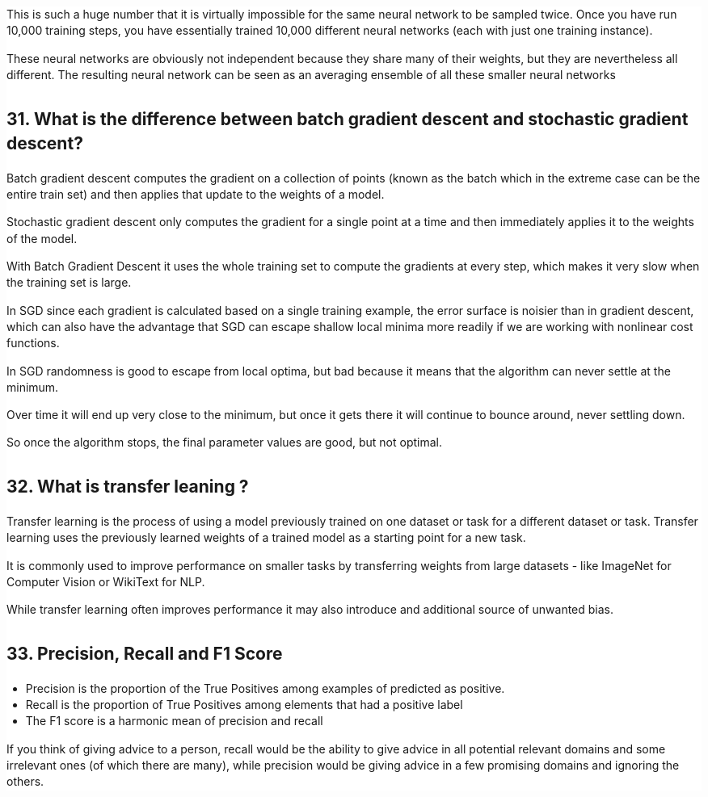 This is such a huge number that it is virtually impossible for the same neural network to be sampled twice. Once you have run 10,000 training steps, you have essentially trained 10,000 different neural networks (each with just one training instance). 

These neural networks are obviously not independent because they share many of their weights, but they are nevertheless all different. The resulting neural network can be seen as an averaging ensemble of all these smaller neural networks

## 31. What is the difference between batch gradient descent and stochastic gradient descent?

Batch gradient descent computes the gradient on a collection of points (known as the batch which in the extreme case can be the entire train set) and then applies that update to the weights of a model.

Stochastic gradient descent only computes the gradient for a single point at a time and then immediately applies it to the weights of the model.

With Batch Gradient Descent it uses the whole training set to compute the gradients at every step, which makes it very slow when the training set is large.

In SGD since each gradient is calculated based on a single training example, the error surface is noisier than in gradient descent, which can also have the advantage that SGD can escape shallow local minima more readily if we are working with nonlinear cost functions.

In SGD randomness is good to escape from local optima, but bad because it means that the algorithm can never settle at the minimum.

Over time it will end up very close to the minimum, but once it gets there it will continue to bounce around, never settling down. 

So once the algorithm stops, the final parameter values are good, but not optimal.

## 32. What is transfer leaning ?

Transfer learning is the process of using a model previously trained on one dataset or task for a different dataset or task.
Transfer learning uses the previously learned weights of a trained model as a starting point for a new task.

It is commonly used to improve performance on smaller tasks by transferring weights from large datasets - like ImageNet for Computer Vision or WikiText for NLP.

While transfer learning often improves performance it may also introduce and additional source of unwanted bias. 

## 33. Precision, Recall and F1 Score

- Precision is the proportion of the True Positives among examples of predicted as positive.
- Recall is the proportion of True Positives among elements that had a positive label
- The F1 score is a harmonic mean of precision and recall

If you think of giving advice to a person, recall would be the ability to give advice in all potential relevant domains and some irrelevant ones (of which there are many), while precision would be giving advice in a few promising domains and ignoring the others. 
